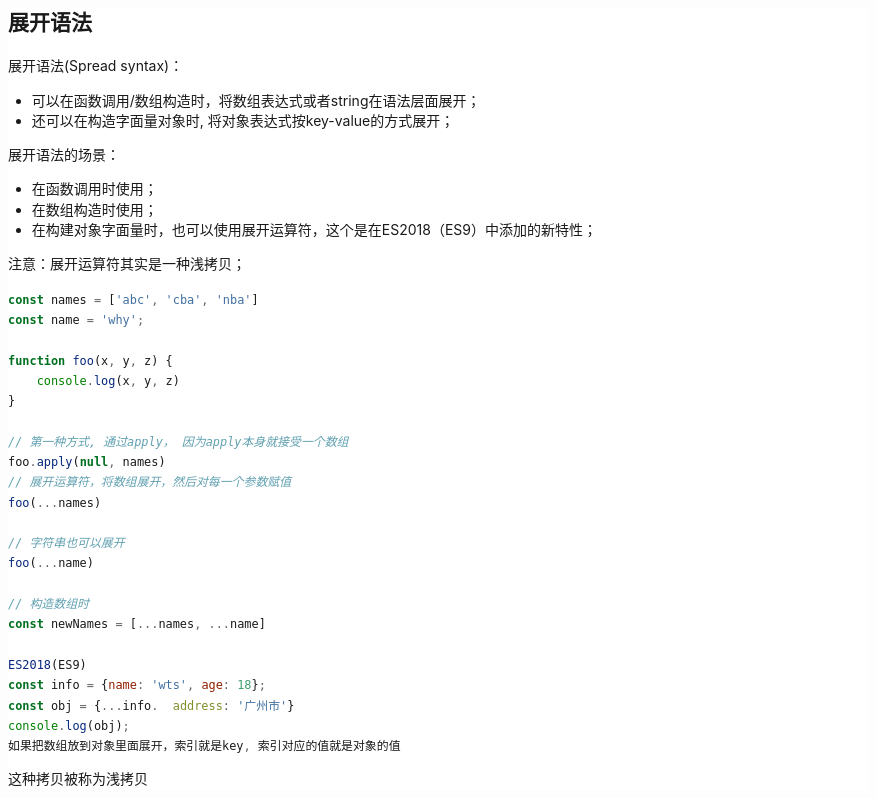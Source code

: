 



## 展开语法

展开语法(Spread syntax)：

- 可以在函数调用/数组构造时，将数组表达式或者string在语法层面展开；
- 还可以在构造字面量对象时, 将对象表达式按key-value的方式展开；

展开语法的场景：

- 在函数调用时使用；
- 在数组构造时使用；
- 在构建对象字面量时，也可以使用展开运算符，这个是在ES2018（ES9）中添加的新特性；



注意：展开运算符其实是一种浅拷贝；

```javascript
const names = ['abc', 'cba', 'nba']
const name = 'why';

function foo(x, y, z) {
    console.log(x, y, z)
}

// 第一种方式, 通过apply， 因为apply本身就接受一个数组
foo.apply(null, names)
// 展开运算符，将数组展开，然后对每一个参数赋值
foo(...names)

// 字符串也可以展开
foo(...name)

// 构造数组时
const newNames = [...names, ...name]

ES2018(ES9)
const info = {name: 'wts', age: 18};
const obj = {...info.  address: '广州市'}
console.log(obj);
如果把数组放到对象里面展开，索引就是key, 索引对应的值就是对象的值
```

这种拷贝被称为浅拷贝
